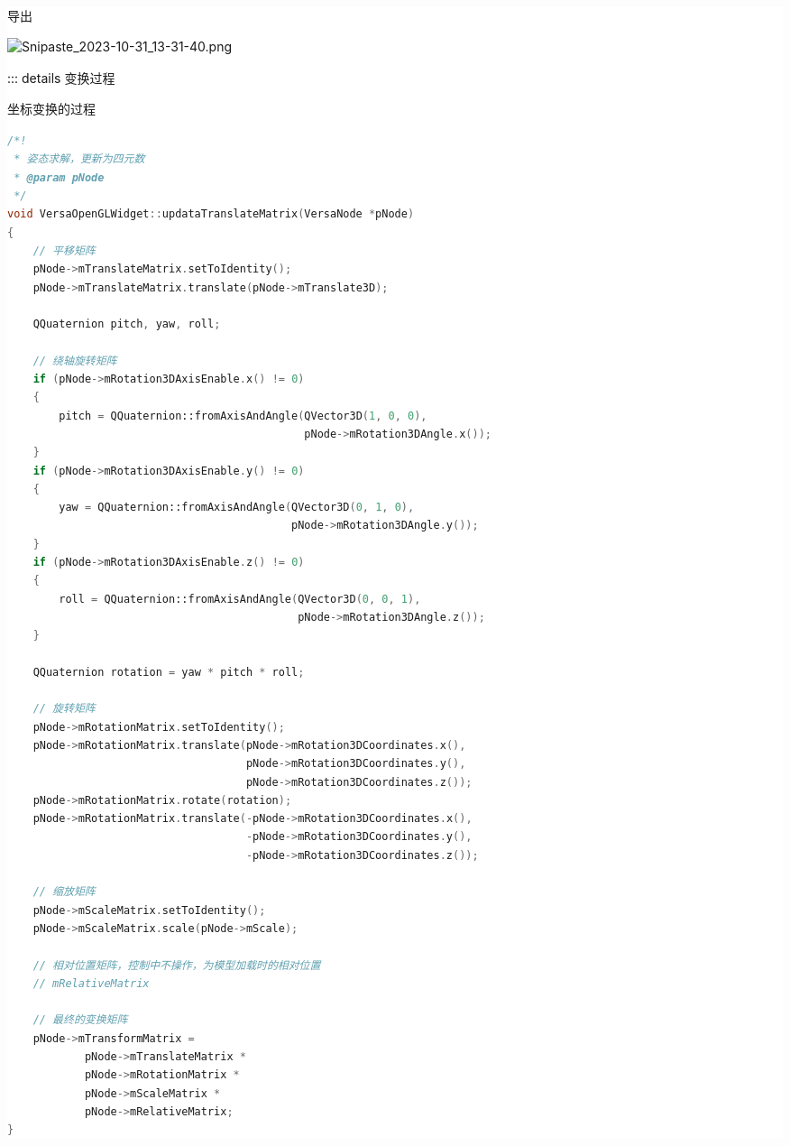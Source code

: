 导出

![Snipaste_2023-10-31_13-31-40.png](https://www.liuwei.pub/pic/2023/10/31/6540915db58fe.png)


::: details 变换过程

坐标变换的过程

```cpp
/*!
 * 姿态求解，更新为四元数
 * @param pNode
 */
void VersaOpenGLWidget::updataTranslateMatrix(VersaNode *pNode)
{
	// 平移矩阵
	pNode->mTranslateMatrix.setToIdentity();
	pNode->mTranslateMatrix.translate(pNode->mTranslate3D);
	
	QQuaternion pitch, yaw, roll;
	
	// 绕轴旋转矩阵
	if (pNode->mRotation3DAxisEnable.x() != 0)
	{
		pitch = QQuaternion::fromAxisAndAngle(QVector3D(1, 0, 0),
		                                      pNode->mRotation3DAngle.x());
	}
	if (pNode->mRotation3DAxisEnable.y() != 0)
	{
		yaw = QQuaternion::fromAxisAndAngle(QVector3D(0, 1, 0),
		                                    pNode->mRotation3DAngle.y());
	}
	if (pNode->mRotation3DAxisEnable.z() != 0)
	{
		roll = QQuaternion::fromAxisAndAngle(QVector3D(0, 0, 1),
		                                     pNode->mRotation3DAngle.z());
	}
	
	QQuaternion rotation = yaw * pitch * roll;
	
	// 旋转矩阵
	pNode->mRotationMatrix.setToIdentity();
	pNode->mRotationMatrix.translate(pNode->mRotation3DCoordinates.x(),
	                                 pNode->mRotation3DCoordinates.y(),
	                                 pNode->mRotation3DCoordinates.z());
	pNode->mRotationMatrix.rotate(rotation);
	pNode->mRotationMatrix.translate(-pNode->mRotation3DCoordinates.x(),
	                                 -pNode->mRotation3DCoordinates.y(),
	                                 -pNode->mRotation3DCoordinates.z());
	
	// 缩放矩阵
	pNode->mScaleMatrix.setToIdentity();
	pNode->mScaleMatrix.scale(pNode->mScale);
	
	// 相对位置矩阵，控制中不操作，为模型加载时的相对位置
	// mRelativeMatrix
	
	// 最终的变换矩阵
	pNode->mTransformMatrix =
			pNode->mTranslateMatrix *
			pNode->mRotationMatrix *
			pNode->mScaleMatrix *
			pNode->mRelativeMatrix;
}
```
